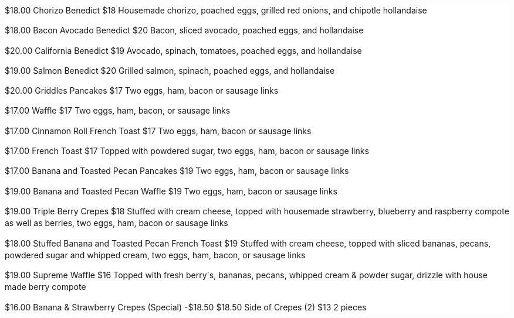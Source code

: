 $18.00
Chorizo Benedict $18
Housemade chorizo, poached eggs, grilled red onions, and chipotle hollandaise

$18.00
Bacon Avocado Benedict $20
Bacon, sliced avocado, poached eggs, and hollandaise

$20.00
California Benedict $19
Avocado, spinach, tomatoes, poached eggs, and hollandaise

$19.00
Salmon Benedict $20
Grilled salmon, spinach, poached eggs, and hollandaise

$20.00
Griddles
Pancakes $17
Two eggs, ham, bacon or sausage links

$17.00
Waffle $17
Two eggs, ham, bacon, or sausage links

$17.00
Cinnamon Roll French Toast $17
Two eggs, ham, bacon or sausage links

$17.00
French Toast $17
Topped with powdered sugar, two eggs, ham, bacon or sausage links

$17.00
Banana and Toasted Pecan Pancakes $19
Two eggs, ham, bacon or sausage links

$19.00
Banana and Toasted Pecan Waffle $19
Two eggs, ham, bacon or sausage links

$19.00
Triple Berry Crepes $18
Stuffed with cream cheese, topped with housemade strawberry, blueberry and raspberry compote as well as berries, two eggs, ham, bacon or sausage links

$18.00
Stuffed Banana and Toasted Pecan French Toast $19
Stuffed with cream cheese, topped with sliced bananas, pecans, powdered sugar and whipped cream, two eggs, ham, bacon, or sausage links

$19.00
Supreme Waffle $16
Topped with fresh berry's, bananas, pecans, whipped cream & powder sugar, drizzle with house made berry compote

$16.00
Banana & Strawberry Crepes (Special) -$18.50
$18.50
Side of Crepes (2) $13
2 pieces
